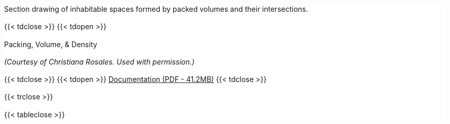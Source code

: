 Section drawing of inhabitable spaces formed by packed volumes and their intersections.


{{< tdclose >}}
{{< tdopen >}}


Packing, Volume, & Density

_(Courtesy of Christiana Rosales. Used with permission.)_


{{< tdclose >}}
{{< tdopen >}}
[Documentation (PDF - 41.2MB)](/ans7870/4/4.112/f12/MIT4_112F12_Doc_Ex3_CR.pdf)
{{< tdclose >}}

{{< trclose >}}

{{< tableclose >}}